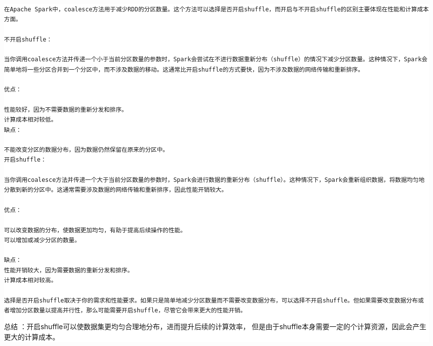 ```
在Apache Spark中，coalesce方法用于减少RDD的分区数量。这个方法可以选择是否开启shuffle，而开启与不开启shuffle的区别主要体现在性能和计算成本方面。

不开启shuffle：

当你调用coalesce方法并传递一个小于当前分区数量的参数时，Spark会尝试在不进行数据重新分布（shuffle）的情况下减少分区数量。这种情况下，Spark会简单地将一些分区合并到一个分区中，而不涉及数据的移动。这通常比开启shuffle的方式要快，因为不涉及数据的网络传输和重新排序。

优点：

性能较好，因为不需要数据的重新分发和排序。
计算成本相对较低。
缺点：

不能改变分区的数据分布，因为数据仍然保留在原来的分区中。
开启shuffle：

当你调用coalesce方法并传递一个大于当前分区数量的参数时，Spark会进行数据的重新分布（shuffle）。这种情况下，Spark会重新组织数据，将数据均匀地分散到新的分区中。这通常需要涉及数据的网络传输和重新排序，因此性能开销较大。

优点：

可以改变数据的分布，使数据更加均匀，有助于提高后续操作的性能。
可以增加或减少分区的数量。

缺点：
性能开销较大，因为需要数据的重新分发和排序。
计算成本相对较高。

选择是否开启shuffle取决于你的需求和性能要求。如果只是简单地减少分区数量而不需要改变数据分布，可以选择不开启shuffle。但如果需要改变数据分布或者增加分区数量以提高并行性，那么可能需要开启shuffle，尽管它会带来更大的性能开销。
```
总结 ：开启shuffle可以使数据集更均匀合理地分布，进而提升后续的计算效率，
但是由于shuffle本身需要一定的个计算资源，因此会产生更大的计算成本。